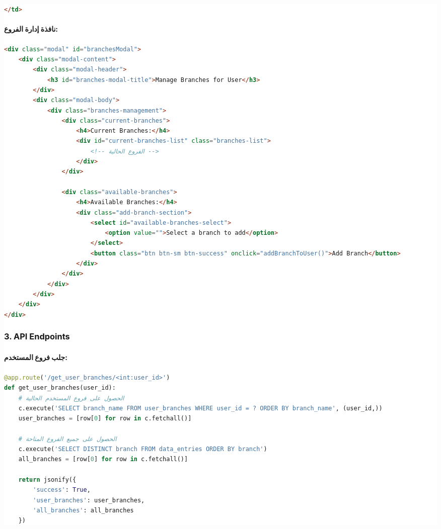 ```html
</td>
```

#### **نافذة إدارة الفروع:**
```html
<div class="modal" id="branchesModal">
    <div class="modal-content">
        <div class="modal-header">
            <h3 id="branches-modal-title">Manage Branches for User</h3>
        </div>
        <div class="modal-body">
            <div class="branches-management">
                <div class="current-branches">
                    <h4>Current Branches:</h4>
                    <div id="current-branches-list" class="branches-list">
                        <!-- الفروع الحالية -->
                    </div>
                </div>
                
                <div class="available-branches">
                    <h4>Available Branches:</h4>
                    <div class="add-branch-section">
                        <select id="available-branches-select">
                            <option value="">Select a branch to add</option>
                        </select>
                        <button class="btn btn-sm btn-success" onclick="addBranchToUser()">Add Branch</button>
                    </div>
                </div>
            </div>
        </div>
    </div>
</div>
```

### **3. API Endpoints**

#### **جلب فروع المستخدم:**
```python
@app.route('/get_user_branches/<int:user_id>')
def get_user_branches(user_id):
    # الحصول على فروع المستخدم الحالية
    c.execute('SELECT branch_name FROM user_branches WHERE user_id = ? ORDER BY branch_name', (user_id,))
    user_branches = [row[0] for row in c.fetchall()]
    
    # الحصول على جميع الفروع المتاحة
    c.execute('SELECT DISTINCT branch FROM data_entries ORDER BY branch')
    all_branches = [row[0] for row in c.fetchall()]
    
    return jsonify({
        'success': True,
        'user_branches': user_branches,
        'all_branches': all_branches
    })
```
